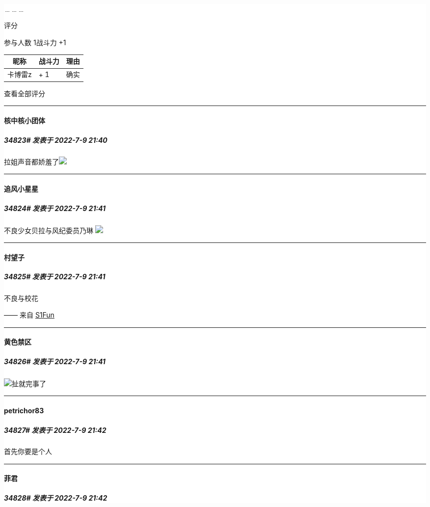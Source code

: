 ﹍﹍﹍

评分

 参与人数 1战斗力 +1

|昵称|战斗力|理由|
|----|---|---|
| 卡博雷z| + 1|确实|

查看全部评分

*****

####  核中核小团体  
##### 34823#       发表于 2022-7-9 21:40

拉姐声音都娇羞了<img src="https://static.saraba1st.com/image/smiley/face2017/080.png" referrerpolicy="no-referrer">

*****

####  追风小星星  
##### 34824#       发表于 2022-7-9 21:41

不良少女贝拉与风纪委员乃琳 <img src="https://static.saraba1st.com/image/smiley/face2017/077.png" referrerpolicy="no-referrer">

*****

####  村望子  
##### 34825#       发表于 2022-7-9 21:41

不良与校花

—— 来自 [S1Fun](https://s1fun.koalcat.com)

*****

####  黄色禁区  
##### 34826#       发表于 2022-7-9 21:41

<img src="https://static.saraba1st.com/image/smiley/face2017/067.png" referrerpolicy="no-referrer">扯就完事了

*****

####  petrichor83  
##### 34827#       发表于 2022-7-9 21:42

首先你要是个人

*****

####  菲君  
##### 34828#       发表于 2022-7-9 21:42
